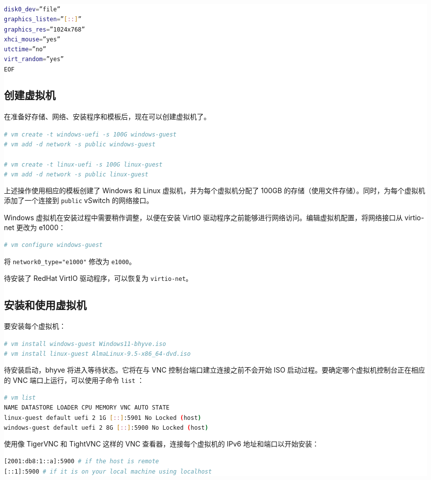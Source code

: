 ```sh
disk0_dev=”file”
graphics_listen=”[::]”
graphics_res=”1024x768”
xhci_mouse=”yes”
utctime=”no”
virt_random=”yes”
EOF
```

## 创建虚拟机

在准备好存储、网络、安装程序和模板后，现在可以创建虚拟机了。

```sh
# vm create -t windows-uefi -s 100G windows-guest
# vm add -d network -s public windows-guest

# vm create -t linux-uefi -s 100G linux-guest
# vm add -d network -s public linux-guest
```

上述操作使用相应的模板创建了 Windows 和 Linux 虚拟机，并为每个虚拟机分配了 100GB 的存储（使用文件存储）。同时，为每个虚拟机添加了一个连接到 `public` vSwitch 的网络接口。

Windows 虚拟机在安装过程中需要稍作调整，以便在安装 VirtIO 驱动程序之前能够进行网络访问。编辑虚拟机配置，将网络接口从 virtio-net 更改为 e1000：

```sh
# vm configure windows-guest
```

将 `network0_type="e1000"` 修改为 `e1000`。

待安装了 RedHat VirtIO 驱动程序，可以恢复为 `virtio-net`。

## 安装和使用虚拟机

要安装每个虚拟机：

```sh
# vm install windows-guest Windows11-bhyve.iso
# vm install linux-guest AlmaLinux-9.5-x86_64-dvd.iso
```

待安装启动，bhyve 将进入等待状态。它将在与 VNC 控制台端口建立连接之前不会开始 ISO 启动过程。要确定哪个虚拟机控制台正在相应的 VNC 端口上运行，可以使用子命令 `list` ：

```sh
# vm list
NAME DATASTORE LOADER CPU MEMORY VNC AUTO STATE
linux-guest default uefi 2 1G [::]:5901 No Locked (host)
windows-guest default uefi 2 8G [::]:5900 No Locked (host)
```

使用像 TigerVNC 和 TightVNC 这样的 VNC 查看器，连接每个虚拟机的 IPv6 地址和端口以开始安装：

```sh
[2001:db8:1::a]:5900 # if the host is remote
[::1]:5900 # if it is on your local machine using localhost
```
